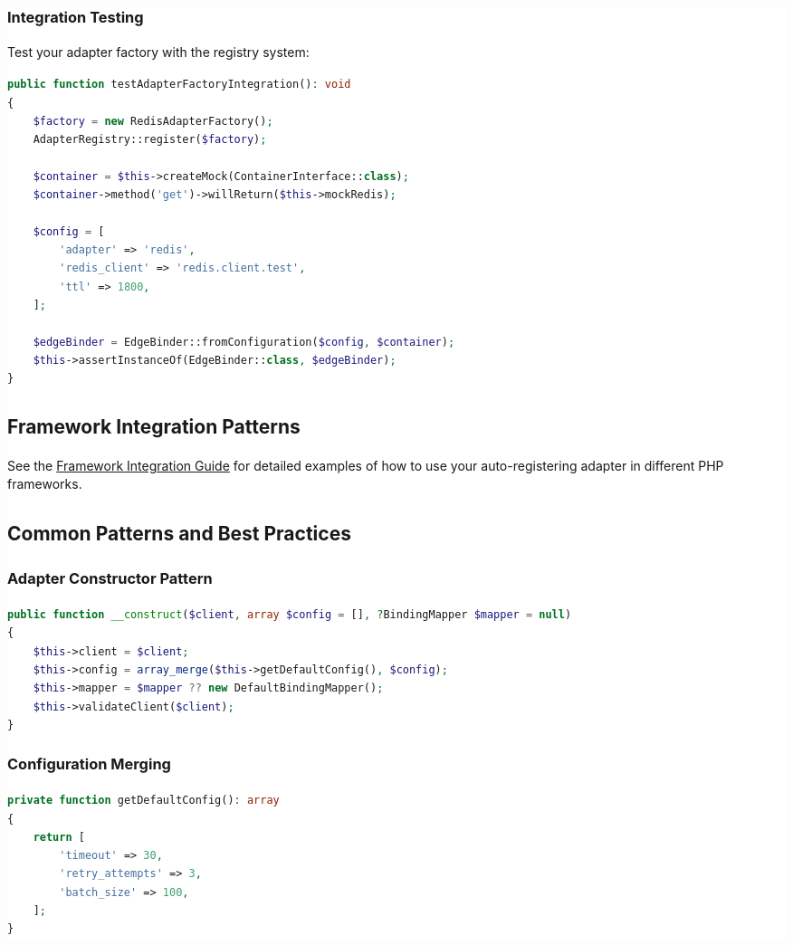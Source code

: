 ### Integration Testing

Test your adapter factory with the registry system:

```php
public function testAdapterFactoryIntegration(): void
{
    $factory = new RedisAdapterFactory();
    AdapterRegistry::register($factory);

    $container = $this->createMock(ContainerInterface::class);
    $container->method('get')->willReturn($this->mockRedis);

    $config = [
        'adapter' => 'redis',
        'redis_client' => 'redis.client.test',
        'ttl' => 1800,
    ];

    $edgeBinder = EdgeBinder::fromConfiguration($config, $container);
    $this->assertInstanceOf(EdgeBinder::class, $edgeBinder);
}
```

## Framework Integration Patterns

See the [Framework Integration Guide](FRAMEWORK_INTEGRATION.md) for detailed examples of how to use your auto-registering adapter in different PHP frameworks.

## Common Patterns and Best Practices

### Adapter Constructor Pattern

```php
public function __construct($client, array $config = [], ?BindingMapper $mapper = null)
{
    $this->client = $client;
    $this->config = array_merge($this->getDefaultConfig(), $config);
    $this->mapper = $mapper ?? new DefaultBindingMapper();
    $this->validateClient($client);
}
```

### Configuration Merging

```php
private function getDefaultConfig(): array
{
    return [
        'timeout' => 30,
        'retry_attempts' => 3,
        'batch_size' => 100,
    ];
}
```
